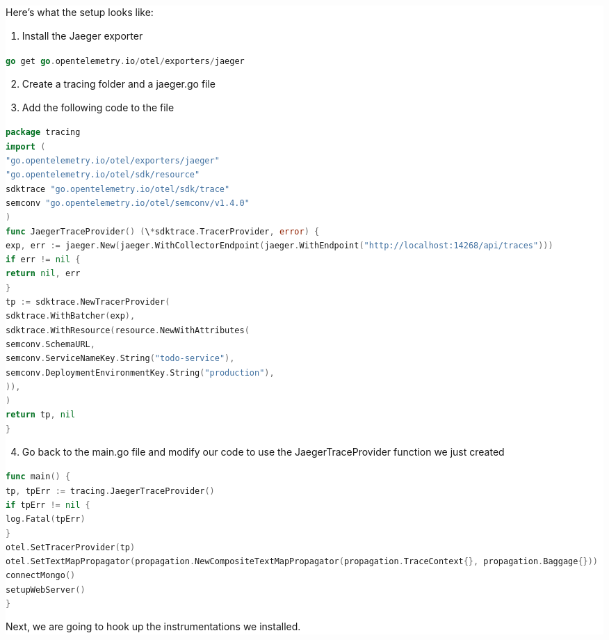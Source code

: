 Here’s what the setup looks like:

1. Install the Jaeger exporter

```go
go get go.opentelemetry.io/otel/exporters/jaeger
```

2. Create a tracing folder and a jaeger.go file

3. Add the following code to the file

```go
package tracing
import (
"go.opentelemetry.io/otel/exporters/jaeger"
"go.opentelemetry.io/otel/sdk/resource"
sdktrace "go.opentelemetry.io/otel/sdk/trace"
semconv "go.opentelemetry.io/otel/semconv/v1.4.0"
)
func JaegerTraceProvider() (\*sdktrace.TracerProvider, error) {
exp, err := jaeger.New(jaeger.WithCollectorEndpoint(jaeger.WithEndpoint("http://localhost:14268/api/traces")))
if err != nil {
return nil, err
}
tp := sdktrace.NewTracerProvider(
sdktrace.WithBatcher(exp),
sdktrace.WithResource(resource.NewWithAttributes(
semconv.SchemaURL,
semconv.ServiceNameKey.String("todo-service"),
semconv.DeploymentEnvironmentKey.String("production"),
)),
)
return tp, nil
}
```

4. Go back to the main.go file and modify our code to use the JaegerTraceProvider function we just created

```go
func main() {
tp, tpErr := tracing.JaegerTraceProvider()
if tpErr != nil {
log.Fatal(tpErr)
}
otel.SetTracerProvider(tp)
otel.SetTextMapPropagator(propagation.NewCompositeTextMapPropagator(propagation.TraceContext{}, propagation.Baggage{}))
connectMongo()
setupWebServer()
}
```

Next, we are going to hook up the instrumentations we installed.
